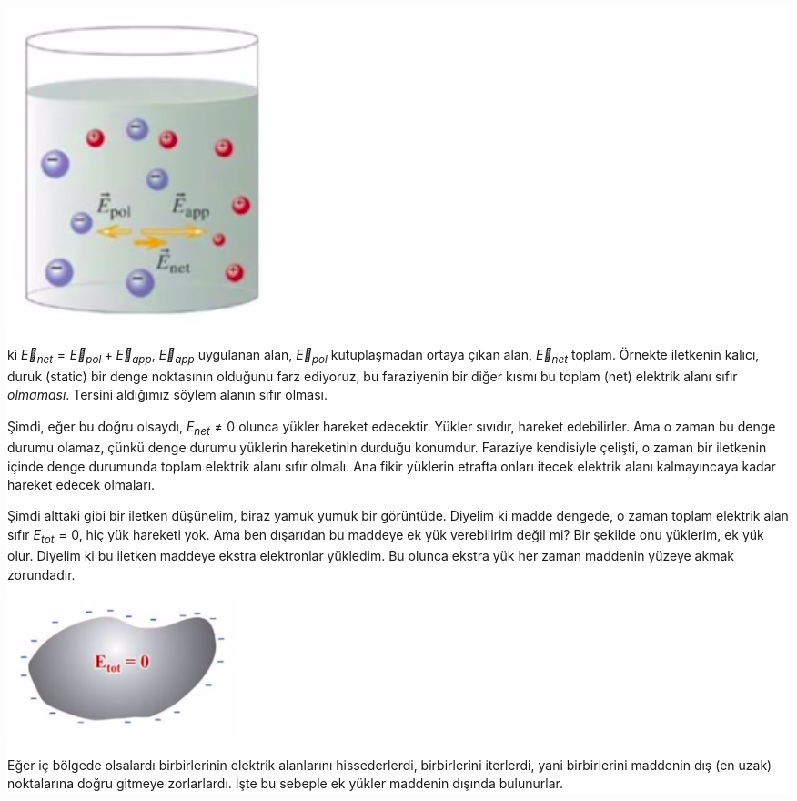 ![](04_10.png)

ki $\vec{E}_{net} = \vec{E}_{pol} + \vec{E}_{app}$, $\vec{E}_{app}$
uygulanan alan, $\vec{E}_{pol}$ kutuplaşmadan ortaya çıkan alan,
$\vec{E}_{net}$ toplam. Örnekte iletkenin kalıcı, duruk (static) bir denge
noktasının olduğunu farz ediyoruz, bu faraziyenin bir diğer kısmı bu toplam
(net) elektrik alanı sıfır *olmaması*. Tersini aldığımız söylem alanın
sıfır olması.

Şimdi, eğer bu doğru olsaydı, $E_{net} \ne 0$ olunca yükler hareket
edecektir. Yükler sıvıdır, hareket edebilirler. Ama o zaman bu denge durumu
olamaz, çünkü denge durumu yüklerin hareketinin durduğu konumdur. Faraziye
kendisiyle çelişti, o zaman bir iletkenin içinde denge durumunda toplam
elektrik alanı sıfır olmalı. Ana fikir yüklerin etrafta onları itecek
elektrik alanı kalmayıncaya kadar hareket edecek olmaları.

Şimdi alttaki gibi bir iletken düşünelim, biraz yamuk yumuk bir
görüntüde. Diyelim ki madde dengede, o zaman toplam elektrik alan sıfır
$E_{tot} = 0$, hiç yük hareketi yok. Ama ben dışarıdan bu maddeye ek yük
verebilirim değil mi? Bir şekilde onu yüklerim, ek yük olur. Diyelim ki bu
iletken maddeye ekstra elektronlar yükledim. Bu olunca ekstra yük her zaman
maddenin yüzeye akmak zorundadır.

![](04_11.png)

Eğer iç bölgede olsalardı birbirlerinin elektrik alanlarını hissederlerdi,
birbirlerini iterlerdi, yani birbirlerini maddenin dış (en uzak)
noktalarına doğru gitmeye zorlarlardı. İşte bu sebeple ek yükler maddenin
dışında bulunurlar.
